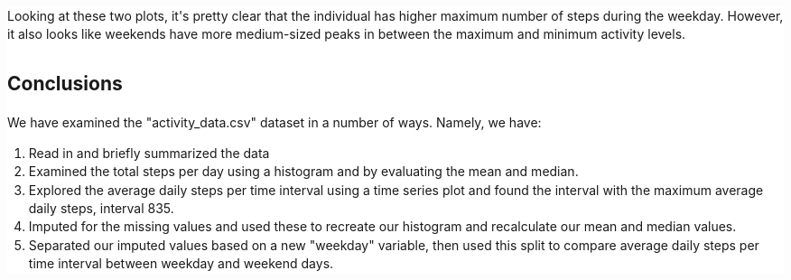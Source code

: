 Looking at these two plots, it's pretty clear that the individual has higher maximum number of steps during the weekday. However, it also looks like weekends have more medium-sized peaks in between the maximum and minimum activity levels. 
## Conclusions

We have examined the "activity_data.csv" dataset in a number of ways. Namely, we have:

1. Read in and briefly summarized the data
2. Examined the total steps per day using a histogram and by evaluating the mean and median.
3. Explored the average daily steps per time interval using a time series plot and found the interval with the maximum average daily steps, interval 835. 
4. Imputed for the missing values and used these to recreate our histogram and recalculate our mean and median values.
5. Separated our imputed values based on a new "weekday" variable, then used this split to compare average daily steps per time interval between weekday and weekend days. 
